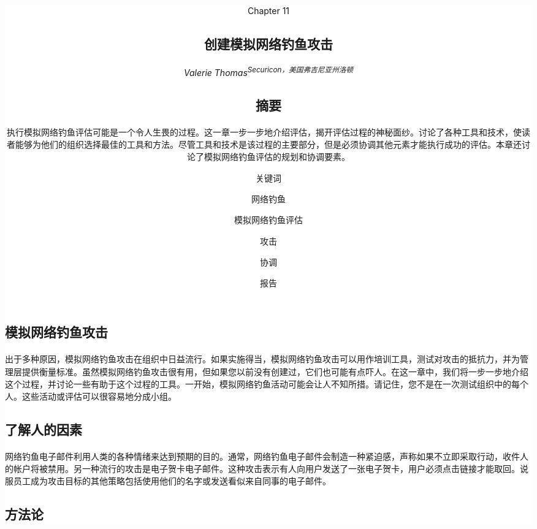<section epub:type="chapter">

<header>Chapter 11

# 创建模拟网络钓鱼攻击

<address>

Valerie Thomas<sup>Securicon，美国弗吉尼亚州洛顿</sup>

</address>

<section epub:type="preamble">

## 摘要

执行模拟网络钓鱼评估可能是一个令人生畏的过程。这一章一步一步地介绍评估，揭开评估过程的神秘面纱。讨论了各种工具和技术，使读者能够为他们的组织选择最佳的工具和方法。尽管工具和技术是该过程的主要部分，但是必须协调其他元素才能执行成功的评估。本章还讨论了模拟网络钓鱼评估的规划和协调要素。

</section>

关键词

网络钓鱼

模拟网络钓鱼评估

攻击

协调

报告

</header>

<section>

## 模拟网络钓鱼攻击

出于多种原因，模拟网络钓鱼攻击在组织中日益流行。如果实施得当，模拟网络钓鱼攻击可以用作培训工具，测试对攻击的抵抗力，并为管理层提供衡量标准。虽然模拟网络钓鱼攻击很有用，但如果您以前没有创建过，它们也可能有点吓人。在这一章中，我们将一步一步地介绍这个过程，并讨论一些有助于这个过程的工具。一开始，模拟网络钓鱼活动可能会让人不知所措。请记住，您不是在一次测试组织中的每个人。这些活动或评估可以很容易地分成小组。

</section>

<section>

## 了解人的因素

网络钓鱼电子邮件利用人类的各种情绪来达到预期的目的。通常，网络钓鱼电子邮件会制造一种紧迫感，声称如果不立即采取行动，收件人的帐户将被禁用。另一种流行的攻击是电子贺卡电子邮件。这种攻击表示有人向用户发送了一张电子贺卡，用户必须点击链接才能取回。说服员工成为攻击目标的其他策略包括使用他们的名字或发送看似来自同事的电子邮件。

</section>

<section>

## 方法论
